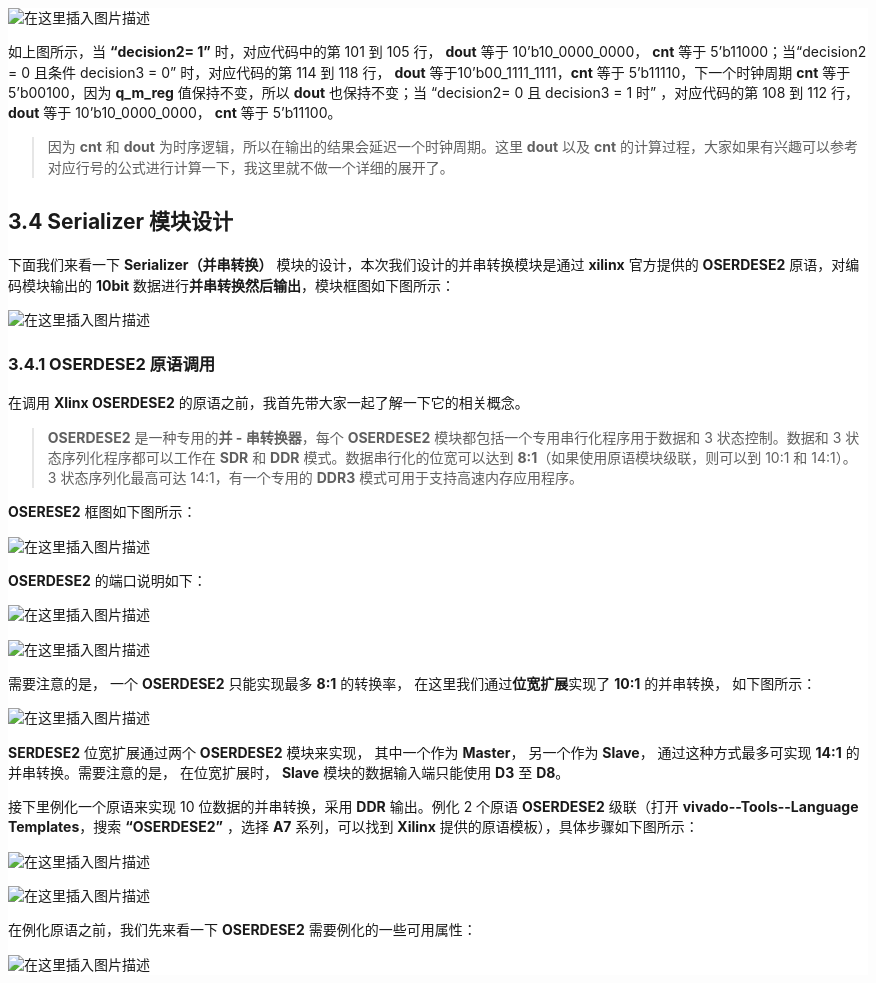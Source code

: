 ![在这里插入图片描述](https://img-blog.csdnimg.cn/2509d7328ea14591900537a15f288e97.png)

如上图所示，当 **“decision2= 1”** 时，对应代码中的第 101 到 105 行， **dout** 等于 10’b10_0000_0000， **cnt** 等于 5’b11000；当“decision2 = 0 且条件 decision3 = 0” 时，对应代码的第 114 到 118 行， **dout** 等于10’b00_1111_1111，**cnt** 等于 5’b11110，下一个时钟周期 **cnt** 等于 5’b00100，因为 **q_m_reg** 值保持不变，所以 **dout** 也保持不变；当 “decision2= 0 且 decision3 = 1 时” ，对应代码的第 108 到 112 行， **dout** 等于 10’b10_0000_0000， **cnt** 等于 5’b11100。

>因为 **cnt** 和 **dout** 为时序逻辑，所以在输出的结果会延迟一个时钟周期。这里 **dout** 以及 **cnt** 的计算过程，大家如果有兴趣可以参考对应行号的公式进行计算一下，我这里就不做一个详细的展开了。


## 3.4 Serializer 模块设计

下面我们来看一下 **Serializer（并串转换）** 模块的设计，本次我们设计的并串转换模块是通过 **xilinx** 官方提供的 **OSERDESE2** 原语，对编码模块输出的 **10bit** 数据进行**并串转换然后输出**，模块框图如下图所示：

![在这里插入图片描述](https://img-blog.csdnimg.cn/e37f3c5b383e441ea0b68f65e3ab0595.png)

### 3.4.1 OSERDESE2 原语调用


在调用 **Xlinx OSERDESE2** 的原语之前，我首先带大家一起了解一下它的相关概念。

>**OSERDESE2** 是一种专用的**并 - 串转换器**，每个 **OSERDESE2** 模块都包括一个专用串行化程序用于数据和 3 状态控制。数据和 3 状态序列化程序都可以工作在 **SDR** 和 **DDR** 模式。数据串行化的位宽可以达到 **8:1**（如果使用原语模块级联，则可以到 10:1 和 14:1）。 3 状态序列化最高可达 14:1，有一个专用的 **DDR3** 模式可用于支持高速内存应用程序。

**OSERESE2** 框图如下图所示：

![在这里插入图片描述](https://img-blog.csdnimg.cn/b5ca4b2db3a44dffa95d2381e8e2fdcb.png)

**OSERDESE2** 的端口说明如下：

![在这里插入图片描述](https://img-blog.csdnimg.cn/541c444d20124218834e281802637a22.png)

![在这里插入图片描述](https://img-blog.csdnimg.cn/184382948fce4e3fb9ca8dca8ecf5407.png)

需要注意的是， 一个 **OSERDESE2** 只能实现最多 **8:1** 的转换率， 在这里我们通过**位宽扩展**实现了 **10:1** 的并串转换， 如下图所示：

![在这里插入图片描述](https://img-blog.csdnimg.cn/2e0b0ecdd2bd4a6fb390cb84cfa4aa90.png)

**SERDESE2** 位宽扩展通过两个 **OSERDESE2** 模块来实现， 其中一个作为 **Master**， 另一个作为 **Slave**， 通过这种方式最多可实现 **14:1** 的并串转换。需要注意的是， 在位宽扩展时， **Slave** 模块的数据输入端只能使用 **D3** 至 **D8**。

接下里例化一个原语来实现 10 位数据的并串转换，采用 **DDR** 输出。例化 2 个原语 **OSERDESE2** 级联（打开 **vivado--Tools--Language Templates**，搜索 **“OSERDESE2”** ，选择 **A7** 系列，可以找到 **Xilinx** 提供的原语模板），具体步骤如下图所示：


![在这里插入图片描述](https://img-blog.csdnimg.cn/d126810b89cd4933a724718b836fb7c3.png)

![在这里插入图片描述](https://img-blog.csdnimg.cn/fd11958b1bbc4bf0ac1c01af8f017cca.png)

在例化原语之前，我们先来看一下 **OSERDESE2** 需要例化的一些可用属性：

![在这里插入图片描述](https://img-blog.csdnimg.cn/de00dda1dce8429a91ad94b3fbb2df8a.png)
